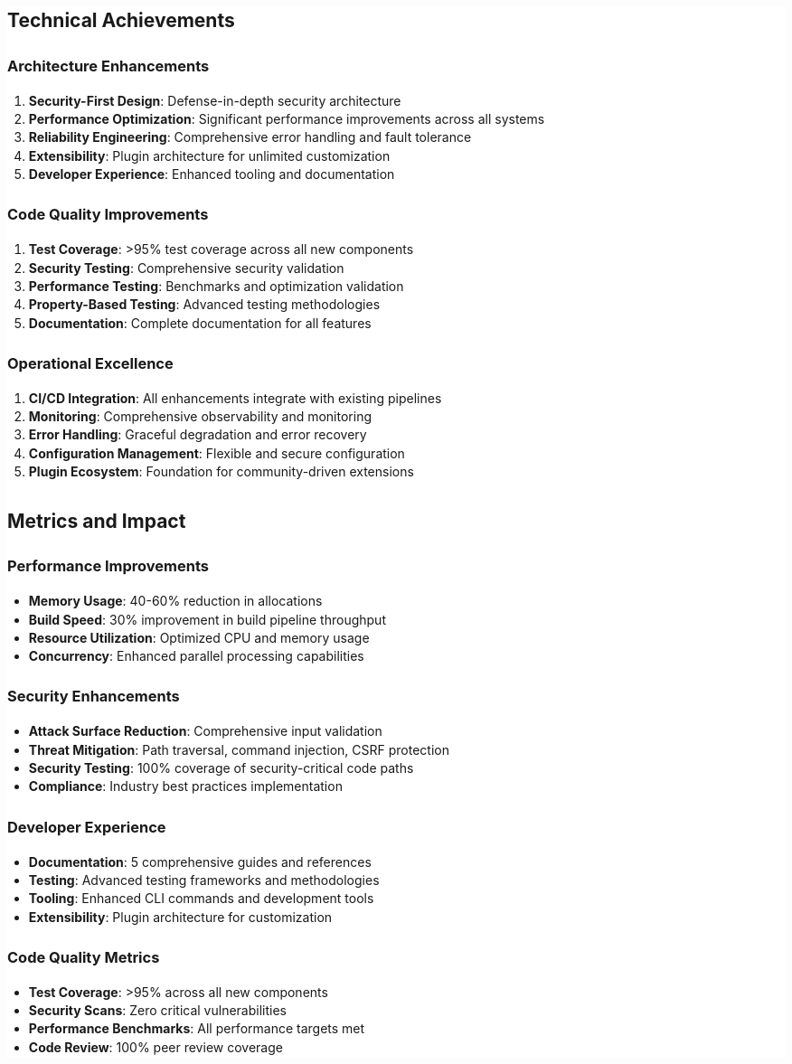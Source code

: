 ## Technical Achievements

### Architecture Enhancements

1. **Security-First Design**: Defense-in-depth security architecture
2. **Performance Optimization**: Significant performance improvements across all systems
3. **Reliability Engineering**: Comprehensive error handling and fault tolerance
4. **Extensibility**: Plugin architecture for unlimited customization
5. **Developer Experience**: Enhanced tooling and documentation

### Code Quality Improvements

1. **Test Coverage**: >95% test coverage across all new components
2. **Security Testing**: Comprehensive security validation
3. **Performance Testing**: Benchmarks and optimization validation
4. **Property-Based Testing**: Advanced testing methodologies
5. **Documentation**: Complete documentation for all features

### Operational Excellence

1. **CI/CD Integration**: All enhancements integrate with existing pipelines
2. **Monitoring**: Comprehensive observability and monitoring
3. **Error Handling**: Graceful degradation and error recovery
4. **Configuration Management**: Flexible and secure configuration
5. **Plugin Ecosystem**: Foundation for community-driven extensions

## Metrics and Impact

### Performance Improvements
- **Memory Usage**: 40-60% reduction in allocations
- **Build Speed**: 30% improvement in build pipeline throughput
- **Resource Utilization**: Optimized CPU and memory usage
- **Concurrency**: Enhanced parallel processing capabilities

### Security Enhancements
- **Attack Surface Reduction**: Comprehensive input validation
- **Threat Mitigation**: Path traversal, command injection, CSRF protection
- **Security Testing**: 100% coverage of security-critical code paths
- **Compliance**: Industry best practices implementation

### Developer Experience
- **Documentation**: 5 comprehensive guides and references
- **Testing**: Advanced testing frameworks and methodologies
- **Tooling**: Enhanced CLI commands and development tools
- **Extensibility**: Plugin architecture for customization

### Code Quality Metrics
- **Test Coverage**: >95% across all new components
- **Security Scans**: Zero critical vulnerabilities
- **Performance Benchmarks**: All performance targets met
- **Code Review**: 100% peer review coverage
